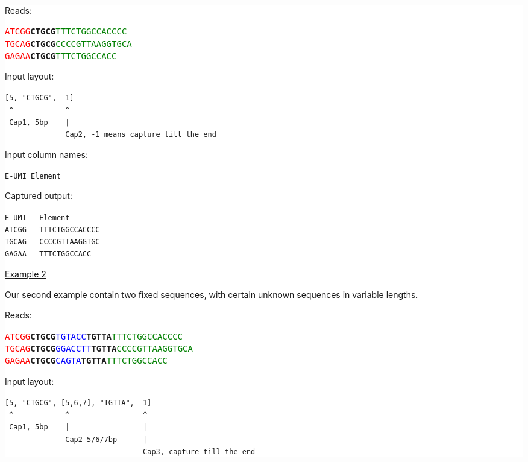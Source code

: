 Reads:

<pre>
<span style="color:red">ATCGG</span><b>CTGCG</b><span style="color:green">TTTCTGGCCACCCC</span>
<span style="color:red">TGCAG</span><b>CTGCG</b><span style="color:green">CCCCGTTAAGGTGCA</span>
<span style="color:red">GAGAA</span><b>CTGCG</b><span style="color:green">TTTCTGGCCACC</span>
</pre>

Input layout:


```
[5, "CTGCG", -1]
 ^            ^
 Cap1, 5bp    |
              Cap2, -1 means capture till the end
```

Input column names:

```
E-UMI Element
```

Captured output:

```
E-UMI	Element
ATCGG	TTTCTGGCCACCCC
TGCAG	CCCCGTTAAGGTGC
GAGAA	TTTCTGGCCACC
```



<u>Example 2</u>

Our second example contain two fixed sequences, with certain unknown sequences in variable lengths. 

Reads:

<pre>
<span style="color:red">ATCGG</span><b>CTGCG</b><span style="color:blue">TGTACC</span><b>TGTTA</b><span style="color:green">TTTCTGGCCACCCC</span>
<span style="color:red">TGCAG</span><b>CTGCG</b><span style="color:blue">GGACCTT</span><b>TGTTA</b><span style="color:green">CCCCGTTAAGGTGCA</span>
<span style="color:red">GAGAA</span><b>CTGCG</b><span style="color:blue">CAGTA</span><b>TGTTA</b><span style="color:green">TTTCTGGCCACC</span>
</pre>


Input layout:


```
[5, "CTGCG", [5,6,7], "TGTTA", -1]
 ^            ^                 ^
 Cap1, 5bp    |                 |
              Cap2 5/6/7bp      |
                                Cap3, capture till the end
```

